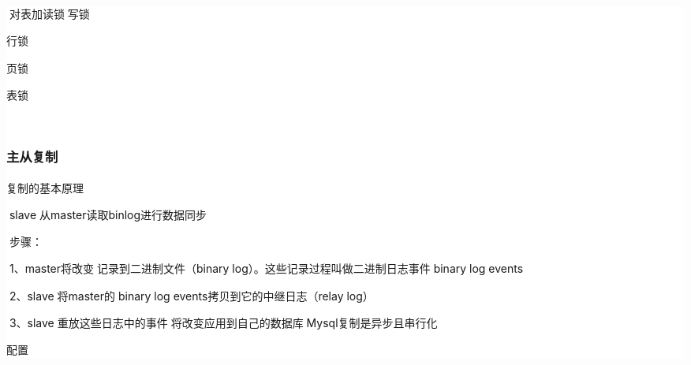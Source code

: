 ​	对表加读锁 写锁  



行锁

页锁

表锁

​	

### 主从复制

复制的基本原理

​		slave 从master读取binlog进行数据同步

​		步骤：

​				1、master将改变 记录到二进制文件（binary log）。这些记录过程叫做二进制日志事件 binary log 				events

​				2、slave 将master的 binary log events拷贝到它的中继日志（relay log）

​				3、slave 重放这些日志中的事件  将改变应用到自己的数据库  Mysql复制是异步且串行化

配置









